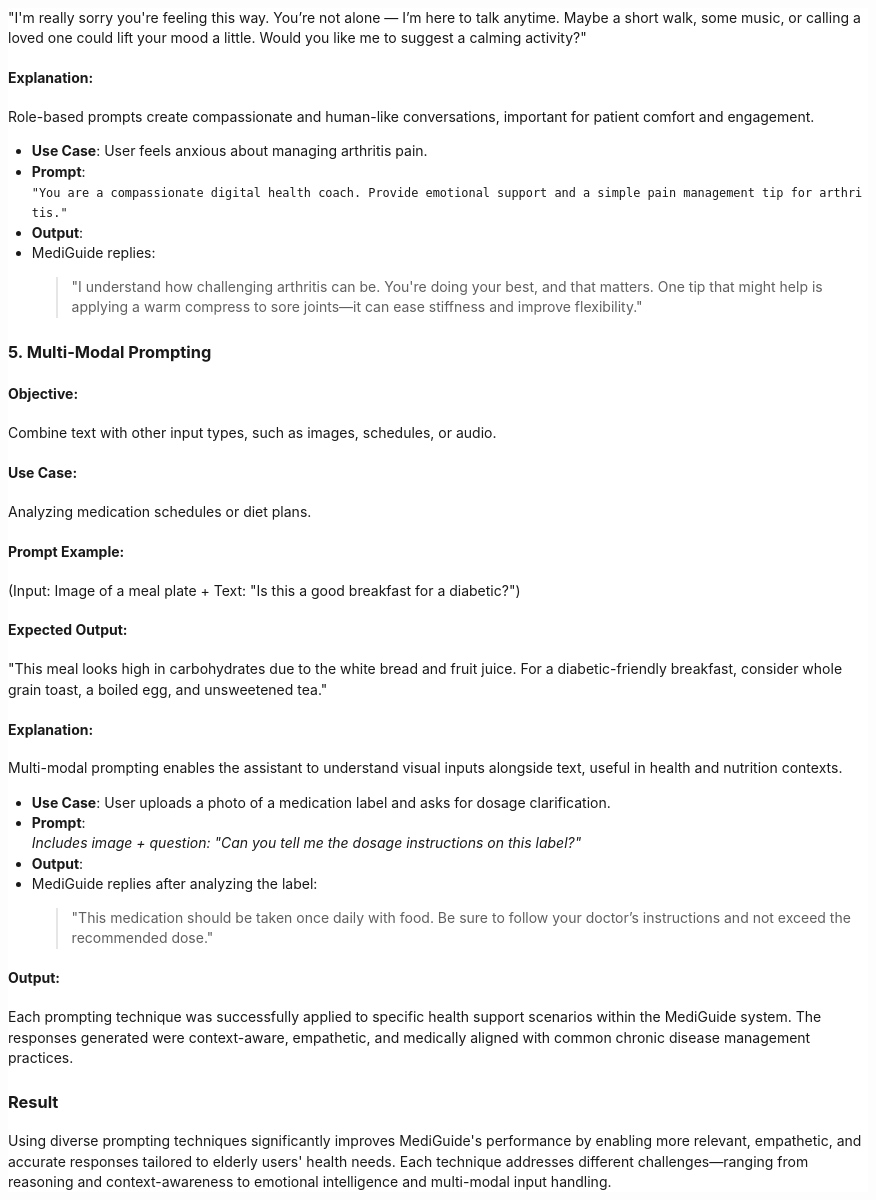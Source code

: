 "I'm really sorry you're feeling this way. You’re not alone — I’m here to talk anytime. Maybe a short walk, some music, or calling a loved one could lift your mood a little. Would you like me to suggest a calming activity?"

#### Explanation:
Role-based prompts create compassionate and human-like conversations, important for patient comfort and engagement.

- **Use Case**: User feels anxious about managing arthritis pain.  
- **Prompt**:  
`"You are a compassionate digital health coach. Provide emotional support and a simple pain management tip for arthritis."`  
- **Output**:  
- MediGuide replies:  
  > "I understand how challenging arthritis can be. You're doing your best, and that matters. One tip that might help is applying a warm compress to sore joints—it can ease stiffness and improve flexibility."

### 5. Multi-Modal Prompting
#### Objective:
Combine text with other input types, such as images, schedules, or audio.
#### Use Case:
Analyzing medication schedules or diet plans.

#### Prompt Example:

(Input: Image of a meal plate + Text: "Is this a good breakfast for a diabetic?")

#### Expected Output:

"This meal looks high in carbohydrates due to the white bread and fruit juice. For a diabetic-friendly breakfast, consider whole grain toast, a boiled egg, and unsweetened tea."

#### Explanation:
Multi-modal prompting enables the assistant to understand visual inputs alongside text, useful in health and nutrition contexts.

- **Use Case**: User uploads a photo of a medication label and asks for dosage clarification.  
- **Prompt**:  
*Includes image + question: "Can you tell me the dosage instructions on this label?"*  
- **Output**:  
- MediGuide replies after analyzing the label:  
  > "This medication should be taken once daily with food. Be sure to follow your doctor’s instructions and not exceed the recommended dose."

#### Output:
Each prompting technique was successfully applied to specific health support scenarios within the MediGuide system. The responses generated were context-aware, empathetic, and medically aligned with common chronic disease management practices.


### Result
Using diverse prompting techniques significantly improves MediGuide's performance by enabling more relevant, empathetic, and accurate responses tailored to elderly users' health needs. Each technique addresses different challenges—ranging from reasoning and context-awareness to emotional intelligence and multi-modal input handling.

